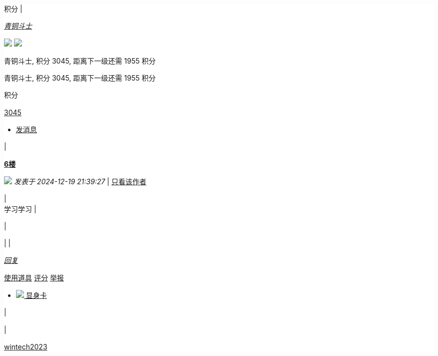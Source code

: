 积分 |

_[青铜斗士](https://www.tekqart.com/home.php?mod=spacecp&ac=usergroup&gid=26)_

![](static/image/common/star_level2.gif)
![](static/image/common/star_level1.gif)

青铜斗士, 积分 3045, 距离下一级还需 1955 积分

青铜斗士, 积分 3045, 距离下一级还需 1955 积分

积分

[3045](https://www.tekqart.com/home.php?mod=space&uid=2490198&do=profile)

*   [发消息](https://www.tekqart.com/home.php?mod=spacecp&ac=pm&op=showmsg&handlekey=showmsg_2490198&touid=2490198&pmid=0&daterange=2&pid=29237178&tid=409237 "发消息")



 | 

**[6楼](https://www.tekqart.com/forum.php?mod=redirect&goto=findpost&ptid=409237&pid=29237178&fromuid=2231375 "您的朋友访问此链接后，您将获得相应的积分奖励")**

![](static/image/common/online_member.gif)
 _发表于 2024-12-19 21:39:27_ | [只看该作者](https://www.tekqart.com/forum.php?mod=viewthread&tid=409237&page=1&authorid=2490198)

|   
学习学习 |





 |

|  | 

_[回复](forum.php?mod=post&action=reply&fid=125&tid=409237&repquote=29237178&extra=&page=1)_

[使用道具](javascript:;) [评分](javascript:;) [举报](javascript:;)

*   [![](static/image/magic/namepost.small.gif)
    显身卡](https://www.tekqart.com/home.php?mod=magic&mid=namepost&idtype=pid&id=29237178:409237)







 |

| 

[wintech2023](https://www.tekqart.com/space-uid-2865642.html)
